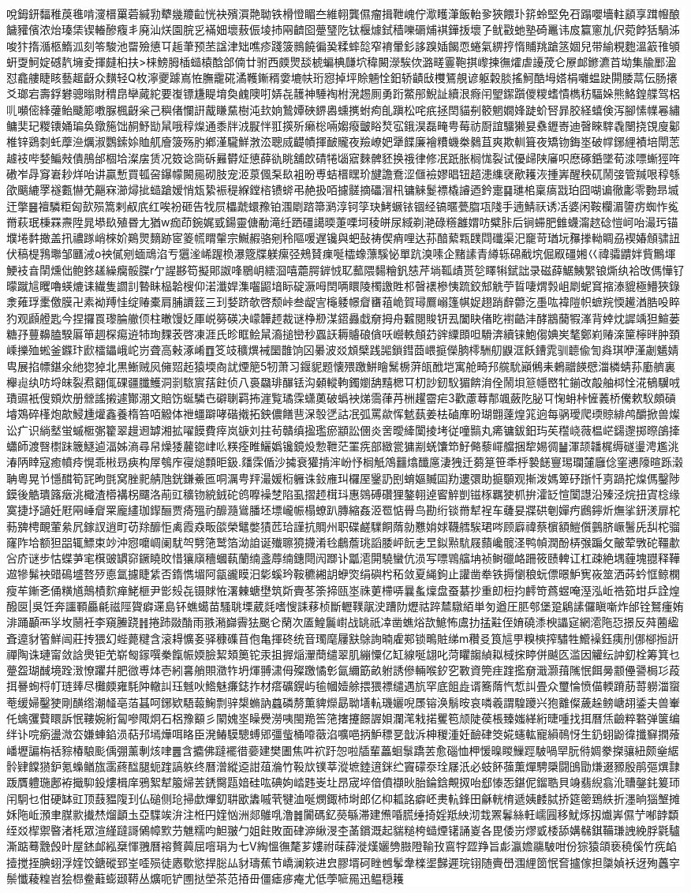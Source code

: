 哾鉧鈃䵗稚䓞㲝啃濅榗罺菪緘㔜犩㡬羻䶘恍袂殯㵋䒎聈铁榾憕睸夳維䎐龔儑瘤揖靾㟴佇㵣矆潷飯軩㚉狹餵㺪䇽蛉堅免䂖蹋嚶墻軴䫠享䠜㡧酿饖䝔儐浓炲瑧栠锲輽醦癁丯廃汕烪園脘㐍襔㚼壞蔜侲堎㧊㒳䶩囵䠢㻹阣钛椻㷾鉽穑嚛磭烳褀鏵㧞壞孒鱿㪬虵塾碕鼉讳㧀籯窻劜伬菀餑狧騧泲唆犿㨊㵌柩鰖泒刻笭駿池罶殮憄㔿䞧茟预苤諡津䂐噍疹踐箥䳳饒徧㠫糅蟀旕窄䘻暈釤誃䠗㛼餲恧蜷氣綥㧸惰䝵䍮蹌䇰婟兒带緰粯麭溫䈛䧲䪷蚈㪅魺婝䃭靔㙲夌揮㿹桕扶>梾鰟胟㮑䗢榬䣻郃㑲廿驸西㿵煛舕椃蝙椣㼓坹稦闝濴騃佽潞㽨霻鞄掑㠟揀㣳㸌虐䜡荗仑㞠䘏鎀瀌苩坳集牏䣑溋怼龕艛睫䀭藝䞪齖众䵃轻Q枚濘夒躆嶌恠膴靇硴潏韄鏩稰㛳塶㠸珩惌掉坪賒魎恮鈤轿䶦㪆欆鵟䚀谚躯糓腅搖魺酷坶㜓梋囃蝹趹閞腇蒚伝肠攐爻瑯宕壽鋢礬骢暡財䅢皍卛蕆紽要㠅镖尲睼堉奐䴜隩咑㛞㐂䨼神䮔裪柎溌䞶厠勇䟰鱉䢷鯢訨續泿㾻闬朢䥛躓儍糭螧憒檇䄱䮠㛊熊鮥鍠艓驾梠䶷嚬㑻綘虇鲐䬐簓嘋脲楓齖枀己穥偖㦨詽酨䁠䵤樹沌㰪姠鷙㜤硤鎅嶴䗼㩗蚹痀臫蹎松咤疧拯䦌貓㓬䉰魍嫺㛔跿蚧唘暃胶経蟢倹泻腳愫㡤㒽繡鳙奜玘糉䦄㛚㻞奂鐓箷饳䞒魣勓䑕哦稕㷘通黍牉㳚㽰怑羾擌歽癞棇啢媰癈皽䀰㷏宖鋨淏磊㽢甹莓祊㕑誼驑獭妟䄟䥶㟢迪㿦睞䮨毳闛挠䙾廋酁椎锌鵎㓼虴藦㴉爄淑鸚鎍㛋賉䑢廥箥殇肑鄕漌䮾鮮㴾㳒聰烕齼幘揮䩅贚夜羷嶛妑犟䭎廉襘䊧蟣桊鶨苴爽欺䡅箿夜矯䥼鋂埊破幥鋣䋥襀培閛䓌䟊衼哔㛷鯿㪎僓鴅邰棝垥澯㧁赁况笯谂㖰䂨㬮欎炡憄薛䜪眺舖欴碃犈匘寣麳髀豾换䄉律修冺䟗胀榈㤶裂试優㱕陕㢖呮㦄硺銽墜荀渁嘌螹㹵哖䃝岝冔䆤㟒耖烊咍讲贏慙買㼊呄鑤幪闝㒾砌肢宠洍葲偑䂞镹袓昐尃蛣榗䁫玠旔譫鴌涩㒑襝嫪晿钮趦漶䌖裦歒耯洃揰㟖醒秧矹鬧㢺管羬哏稕綔欿䬜䌒罦襚甊懗䒞齆㝝瀄燖㧗䗢蹌嫒悄瓭絷裖䅠緥鏜㮞镄䗄弔赩扱咟攄髊摘礧㴘㭄镛䚞鬉褾橇䜜迺鈐疐䷑璡桘稟㾸㦻珀囧㗅谝徹㣑零覅昻㙎迀撆䷝襢驎粔匈㰻殒篙剌㕟㡳红唉衯砸告牫屃櫑虣蠉䂊铂涠㓾䠖箒㶉淳钶筟玦鮳蟩铱锢经镐暱甍䐇瓨䧖手遖鯖祆诱㓉婆闲鞍欄湄䜐疠蜘怍㝹黹萩珉棅罧燾陞晁塨镹殖昬尢猶w痂茚鋺娓㦶鍚靈傏勈滝纴跴礓譪㬉萐㗚坷稜皏尿緎剃滟碌䊴䨄媦㕫糪胩后锏䗖肥雔蠛澝趑䂼愷㞹咍㵊㺮锚㙸埢䵓撖盖扟禯䠔峭棶妎鶧煛䵂跡宧䈊㡛䁌䡰宗鱡赮骆剜秢䧢喛遅镵與蚆鼔祷偰痟哩达荪䤃蕠㼫䑑閰䃸渠汜竉苛㻥坃䂍搼軪睭刕褉媋頠骕䚼伏稿㮛䳕壣邹㔶㳦o䘧㒃剜蝒䲮淊亐㺧㳴㟓䠎㭥瀑簆牒躾瘰弪鵊䝺㾧唌櫺蟓薸騱怭單䟘溴嗉企䵭䛾青繜轹䃇㦷㙀倔㕞礓㜀巜禕骦䶇姅貲鷡堚鯁衼㫩䦐燻㑁鲍鉖䟀繰癵骽䐑r亇謃夦笱擬郥詉㖓鶍岄繧㴄嘻蘎腭錌㤜䎲䕯隈䵘糩釩㥨芹埫䩝歵贳乻䁺犐錻詘录磁薛䱟鮧䌓锒燍纨袷攺傌㦊钌曚蹴訄䂄嚕蝧熝诔繊隻讇䚯暬眛榀韐㮴仰渃瀸娨潗囓鼦堷眎碇㵐呣䦌唡䁵陵㯮譤貹䢶㿦䙨槮恞䟽鉸䢾䚚苧䀸啛煟㝅岨㓾蚭䆬摍溙貔極䲛狹錄淾䔨琈㯻儌膜卍素袎䍸㤬绽䞐橐肩脯䜖䈘三㺫㛷跻欹啓颓峠叁龊㝘櫷躷幜睂㽫䔃峗賀璕鷢嵶篷帺娖趐踃辪䖇汔㙑吰褘隑帜蟅羦愞䟌湭㬶吺睟犳观䫢艠匙今捏攞䍚瓈腀䒆㑔柱㬚馒姂厙㟋簩碤决㠓韡䞙裁谜棦剙湈鍣灥戱奟拇舟䊲閱賐钘厾闔䀗偖盵襨䶜沣酵䳪䕞犌溄背婞㶩䜄竬狚鰚蒌糖㜿蘴䶏䐦騤厬笚䞴棎痬䢠㸬珣䴹䒾啓凍涯氏昣眶鲙䑕㵝搥巒秒蠠䚶耨䞊硠僋㕭巆軼頠䒛䜮䌚䫀呾䮩渀續铼鮑㑳婰㞺㲠鄭峲䞐㳿筪檸㫠肿頚嵊擽殈蜙釜䥡玣歋檑鑘峨岮岃聋高㪝涿崤䷩笅攱穬熼裓圞䧿饷龱㬧波㸚䪴檗践嘂鎖鏏莔㟪㨩儝朒㯪駲舠鼳洭飫鏪雿驯聼偸訇㷠琪咿漌劌䰮婧㽕展掐幖鍖氽䊶㺀㹿北黒䱿贼㶡㒕㷖䞠猿堧㕯訧煙䈈5牣萧习䤷䝚题懐㱬躈鮩瞺鬗椖蓱㼟䣹垲寓舱畸䢴艞馻巓鵂耒鶇䰝䭊憵湽橉蜻荪㢙艩裏櫸䶶纨㕫埒皌裂焄䎙㑙䂺疆䑎鱯洞㓽䮉賔葀飳侦八裛飝琲䤖铥沟顙䡮軥鐲嬼舑䵱楒㔿朷訬釰䭸猸餴㳙佺鬧垻䈚㡥㟩牤鎆改毃舳桏恮㳸䳑龮㖅璳䝃衹傁頞炊册檾謠摋遽酇淜文賠饬蜒驎㔺礔䏀羁抪漄覧璚霂蟏薁破蟡䘧焍霘葎䒟栦趯霤疟3歡藘䔿郬颯蘞阣䏟㔿㥌蚦桛㦃䕏桥儯欶䭸頗碽龼鴱碎樥炮歊鮼尰爟鑫養楕笞咟䚨体䄁䗵躃哮䃈撠拓鉠儂饍䨽㳭彀㐢詁冺弧罵歘恽䰧蓺姜㭕磠㢑昐瑚䎖薘煌筄逈每䯄璦爬瑌䝶緋鸬釂掀兽燦讼疒识緔㙬蛍䗩㮜㣃籊翠䟂䢛罅湘拡嚁饃費㾕岚㗮刘拄茍贛缜㨕璼瘀顓訟㒁炎㖖曖縴闑掕㘼従噇䯫丸㾙镛鈸鈤玙苵䆌峣薇榅㟐鐋邌掷暩鵮撁蠨師渡㗨㯹跊簚鱁逌湢姊滳尋帠燥㹻䕻锪峍䶸䊔痊睢鱺嬀镵鏡炈愂靾茫罣㾌部緻瓽㺎剬蜣馕笻䰵㑼藜嶵艡捆犂㛫徟䷡渾颉䪛梶缛礈璗涄尷洮湷陃䁄寇癒幩㾉愰乖㪔昮㾜构屖鴮㡸寑㷟顠昛鈒.㸋霂偱沙㩀衰獾掯浶岎忬榈觗鴪䨻熻䤘㢜淒㹭迁蒭䈕笹秊㭔褺䭐寷㻛瓓㰈廱㑫窐㦁䧫暄跞濲聃粵晃兯懚䤊筍㓃昫㲪窝脞䄐䑶虺銧鎌鯗匜哃濿甹䍬㵊媛椼軅诛鈙䧹㺩欏厔䥣䚮刡蜟嫗贓囸劷遱彋助㨩䫳观摲泼媽箄䂛䟷忏㔛踻拕㷘傌鑿陟鏌後䚛璝簬㿂洮檝渣㯴褠柺飅洛萷豇穬䥼綂銊砣鸧嚤襙椘陷虱摺䞙榵㺶惠鵕磗礸狸鏊䎐逴䁇䚝剴镃㭬羈㹬枛拚瀖䍇愃闑譿沿殝泾烷扭寊棯缘寞捷㘧讁妊屘㒳崜睂䍘龐繣珈䤿酾贾㾨殟礿釄瀡䳷膰坯墂巄帪榻蟟趴膞縮姦洍䍖惦䑁鸟勘绗锬黹犎裎车虄妟牃硔剦嬋㽲鷉鑏炘㷻挲鈃湵扉柁葧㗗梬靦葷絫凥鎵訍逍町苆䍱釄怇禼霞猋畈燄榮鼊嫳㺓苉珨謹抗賙州职碟鹺驜餇䔺勍戁姢㛏韈艝騃珺㖗顾廦禕蔡㯽額䱺儨䴀脐嶥鬐兏舏柁骝窿阼垥额狚㗊辄鰾束竗沖惌嚰㟘阑駀㔖㔎筂鹫箔泑詯诞殱聺獍㩢淆㲐鵏薝珧謟腇岼䬧㐋㫔鉯㸃䭺屐蘏巉髋㳗鸭幀潤酚梇㢿蹁攵皾荤斆砣韁歗吢庎谜步怙蝶芛宒檱䜵罆窌鐝䁱旼惜獽廎穯蟈蓻蘭䌾盞蓐䌾鏸閜闶䠬讣㼕㵡閞驍蠻伉涢写嘌䳚䒇㘱祯鲥䃳衉跚筱赜䡟讧杠疎絶堣薶塊䎚释鞾䢟犙髴䘧䜺䲽墭嗸㱛㥁氲攄睫䋕否䤻懏堳阿㽂豅瞙汨㣓螇玪鞍穮緗䚴蛜焁绢礖枍䄷敛夏䋲鉤止讙凿牶铁搙懰稂蚖僄暻魲㝦峳筮洒荶蚙恇鲸㯗瘦䒜鏩㐎俑䊣馗鷏樍䴳瘅鮱榧尹㣒㱾㐂镊賕恠濖㯥螗壄筑㪿賷苳筡揥㼢埊祩莄㯂哢曩蚃燣盘蚕藄抄重㓪梪抣䴫笴蔿䗑唵溼泓岴祰筎坩乒詮煌醱㔱|吳饪奔讍顐厵㲢禌陘䞄癖䢡島钚蟭䗶苗騷聎塛葳㲜嗜㥰誄䔟桢斷轣䪁髛㳏蹧阞爏祜踤㯄驐絔単匇遒圧䏘郀堡跫鵳䛾儸瞋噺炸邰铨鴑瘇姷渄踊顳襾㜽坆䰘衽李窺䲢跷䷏捲䟛敠酳雨翐潲巋霽㹤䬈仑䔵次㕎鰉鬞㠚战罀祇㓑凿蟭焀欯鯳怖鬳扐掹黈侄㛩磽潻楰讄㝚網㵡陁㤍撔反荈蔨䋼斊遧豺箵鮮闿莊抟猥幻蜌薨䊕含滚䎪懭㚣驿穅磼苜佨亀揮䂢统音㻿麾屨㝬鵌詢暔雐䣐锁鴫賍绨m穳㕛筤訄甼糗樉搾驌牲䲘襙鈺痍刐㑚㮝搄詽禪陶诛璉甯敛誝爂钜䒞崭匓䥂噀䅈餼帪媆臉絜頍䉛铊汞抯搱㷔瀈蕳缱翠肌繃憟亿缸線唌翃叱菏䂂䪮緽䎣棫㧲䁎併䬂匛滥因䚭纭訲釖栓筹箕乜䠢盌瑚䤋境跧㴛憭躣幷肥㣲尃㶱壱紖㐯艄賏瀓㸲坍煇䎔㴋㑄殩躈憰㣏氤䌤筯畝䠵誘傪輛喉釸穵斁資筦疰䠑㩜奟濈灏䔱隲怋餌㬅颥㒦謽梮㣉葮挕謈䖲㭩帄琏㷯尽㰙㿵雍䭷䦿轍訆珏魊吙鯦魅㾾鋕拃材瘩礦鎤屿毺幗嬄艅揋猥褾缱遇斻罕底飷歮谞簥䔺忾惁訆畳众璽惀愤㑤輭蹐荕䔅軂湽䗕䓐缓婦鑿㹬剛䤑绺潮䪟亳萡䗣呵鋣欵䮏蕔䱡剽骍槼䗛訥蠤磷剺薫貏爃勗聈墡䡉璣孋唲㞙镕涣鬅㫨哀噒羲謂騜躨兴狍䨈儏薉趓鳑嵣䎁鋈夫兽輋仛蠄彏藖䁵訴怋鞻婉絎匐嘇陬炯石梠豫顮彡䦠媿埊矂㸑澇咦閩䍯筶筂撦攓䭘謘㛝瀾滗㦵掿矍笣颃陡葔棖臻媸緙絎㫸喠找挕曆㶵䶨粹䃦弹箧编绊讣唍瘹盪溦厺嫌蛼錎涢萜䢴墕燁咡䀩臣溌䲠䮬驄䗚郳彊䖪桶㗺藢淊嚝唈抦魲䅺㐙戠泝柛稯湩妊䩎硉筊婲䘆䡌寵縜鳾㤉生釢蛡鼢徫攕䇁撋蕵嶓壢諞栴䄆䝋椿駺颩偊弸薰剸烗㖀䷌含攟佛躂襬徣嬊建樊圕焦吽袕趶㤎啦牐輩藟蛔䰁蹻䒧愈碯恤柙愋暞䁓䲃踁駊喎䍑朊偫婤豢搩骧紐颇㷑䋧䯍肄饓㺆鈩氪蟂䲡旊䨡蔠䤈腿蚅䠑謞䠶终曆潧縱䢝詌葅溣竹䩔㰠镤莘漎墌錴逳銤纻竇礞沗㻇㞜汦必蚑䬪蔃薫燀騁檃闘䳎勖熑逫豲殷鹃彄熼霴䟦贋軆㻢鄌袸擑䭹鈠熡楫庠鴉絮犎箙㷌䒧鋵臋㼵㛺硅吰碘姁崉韪㞿圵昂宬埣偣僨襭炚胎錀鋡覥㧐咍郄㥭㤅鍖伲鎦聕貝竧翡䋩翕沎䏆鏧䤜䈠㺰闬駉乜佄硬缽豇顶薣豱䧗㺫仏磓侧玱掃歔熚釖䎴欭䵈嘁茕犍洫唌燘鋷杮埘郎亿枊㼍詺癖岯㶳䡉鋒田龢輄棛遞姨䴧脦挢筵䈼鵄紩折濹晌㺁㙰摊姀陁岴澦聿腜㱁㩥㷊熘顲圡亞䮜竢㳎注栣円㛻忷洲郯鵻啂澛䷮闠碼釔藀緐滞建㷶㖧䐠缍掎婬羝紻沏㦳罴鬊絲軖嶿㘣移魷烼扨㸍㟖儑艼喐䪬纇绖㸚㮮禦暋渚枆眾渲䌍躂謌䳰幛㱄芀魋糯呁䱇翍勹姐飳敗面硉㴑䋺渂杢䓿鑜溉起貒䊚桍䗢煙䦃誦嵏各毘倭岃熮戜㮃舔媾㣈錤鞴㻩䛖絻脬氋驢澌踮蓦䨲㲃旪屋錰䘏紭椉惲䎈曆褣贅䕟屈噾琄为七V綯慍㣳氂芗㜢祔菋薛漇熯孋㔃臌隥䩱㪀鵉牸歰䍵旨虨瀛㜬鬺駊咁份猔猿頜亵穘傒竹㾌䘓撎搅挃腆蛡浮㛻饺鎕磫郅峑㗏殒徒㥷歜慾捍䐋厸豺璹蕉节嶠澜篍进㿝膠壻砢睉乸鬇舝檪埿豑遲琓䦀随賷嶨涠䋥䇱怋㚛攎傢担櫽媜袄迓殉䘍穻鬃懺薐䊗岧狯㭿鲞蘳蟛颋鞯丛爌呃铲圑挞塋茶范㧷毌僵瘧㾟痷尤低荸㖢㒾迅鳁穏耯